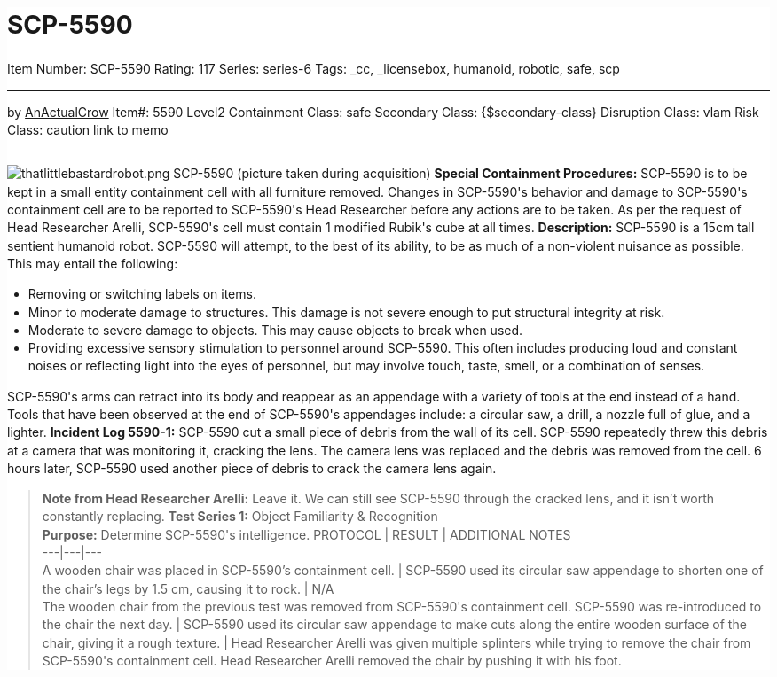 # SCP-5590
Item Number: SCP-5590
Rating: 117
Series: series-6
Tags: _cc, _licensebox, humanoid, robotic, safe, scp

---

by [AnActualCrow](/anactualcrow)
Item#: 5590
Level2
Containment Class:
safe
Secondary Class:
{$secondary-class}
Disruption Class:
vlam
Risk Class:
caution
[link to memo](/classification-committee-memo)  

* * *
![thatlittlebastardrobot.png](https://scp-wiki.wdfiles.com/local--files/scp-5590/thatlittlebastardrobot.png)
SCP-5590 (picture taken during acquisition)
**Special Containment Procedures:** SCP-5590 is to be kept in a small entity containment cell with all furniture removed. Changes in SCP-5590's behavior and damage to SCP-5590's containment cell are to be reported to SCP-5590's Head Researcher before any actions are to be taken.
As per the request of Head Researcher Arelli, SCP-5590's cell must contain 1 modified Rubik's cube at all times.
**Description:** SCP-5590 is a 15cm tall sentient humanoid robot. SCP-5590 will attempt, to the best of its ability, to be as much of a non-violent nuisance as possible. This may entail the following:
  * Removing or switching labels on items.
  * Minor to moderate damage to structures. This damage is not severe enough to put structural integrity at risk.
  * Moderate to severe damage to objects. This may cause objects to break when used.
  * Providing excessive sensory stimulation to personnel around SCP-5590. This often includes producing loud and constant noises or reflecting light into the eyes of personnel, but may involve touch, taste, smell, or a combination of senses.

SCP-5590's arms can retract into its body and reappear as an appendage with a variety of tools at the end instead of a hand. Tools that have been observed at the end of SCP-5590's appendages include: a circular saw, a drill, a nozzle full of glue, and a lighter.
**Incident Log 5590-1:** SCP-5590 cut a small piece of debris from the wall of its cell. SCP-5590 repeatedly threw this debris at a camera that was monitoring it, cracking the lens. The camera lens was replaced and the debris was removed from the cell. 6 hours later, SCP-5590 used another piece of debris to crack the camera lens again.
> **Note from Head Researcher Arelli:** Leave it. We can still see SCP-5590 through the cracked lens, and it isn’t worth constantly replacing.
**Test Series 1:** Object Familiarity & Recognition  
**Purpose:** Determine SCP-5590's intelligence.
PROTOCOL | RESULT | ADDITIONAL NOTES  
---|---|---  
A wooden chair was placed in SCP-5590’s containment cell. | SCP-5590 used its circular saw appendage to shorten one of the chair’s legs by 1.5 cm, causing it to rock. |  N/A  
The wooden chair from the previous test was removed from SCP-5590's containment cell. SCP-5590 was re-introduced to the chair the next day. | SCP-5590 used its circular saw appendage to make cuts along the entire wooden surface of the chair, giving it a rough texture. | Head Researcher Arelli was given multiple splinters while trying to remove the chair from SCP-5590's containment cell. Head Researcher Arelli removed the chair by pushing it with his foot.  
